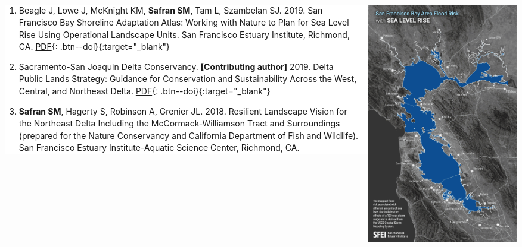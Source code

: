 1.  <a href="https://www.sfei.org/sites/default/files/toolbox/SFEI%20SF%20Bay%20Shoreline%20Adaptation%20Atlas%20April%202019_medres.pdf"><img src="/images/SFEI_SLR_Animation.gif"  title="San Francisco Bay Shoreline Adaptation Atlas: Working with Nature to Plan for Sea Level Rise" style="width: 30%; float: right; margin: 0px 0em 1em 1em;"/></a>Beagle J, Lowe J, McKnight KM, **Safran SM**, Tam L, Szambelan SJ. 2019. San Francisco Bay Shoreline Adaptation Atlas: Working with Nature to Plan for Sea Level Rise Using Operational Landscape Units. San Francisco Estuary Institute, Richmond, CA. [PDF](https://www.sfei.org/sites/default/files/toolbox/SFEI%20SF%20Bay%20Shoreline%20Adaptation%20Atlas%20April%202019_medres.pdf){: .btn--doi}{:target="_blank"}
    
1. Sacramento-San Joaquin Delta Conservancy. **[Contributing author]** 2019. Delta Public Lands Strategy: Guidance for Conservation and Sustainability Across the West, Central, and Northeast Delta. [PDF](http://deltaconservancy.ca.gov/wp-content/uploads/2019/12/Delta-Public-Lands-Strategy_12-11-19.pdf){: .btn--doi}{:target="_blank"}

1. **Safran SM**, Hagerty S, Robinson A, Grenier JL. 2018. Resilient Landscape Vision for the Northeast Delta Including the McCormack-Williamson Tract and Surroundings (prepared for the Nature Conservancy and California Department of Fish and Wildlife). San Francisco Estuary Institute-Aquatic Science Center, Richmond, CA.
